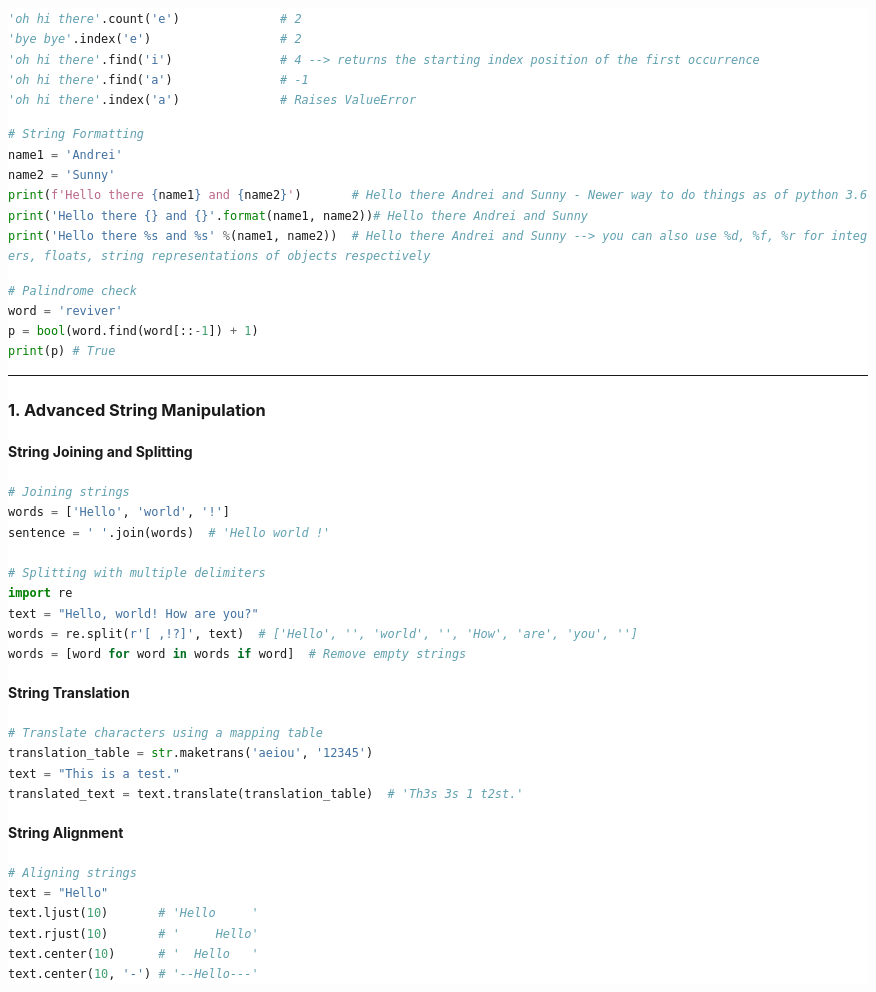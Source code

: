 ```python
'oh hi there'.count('e')              # 2
'bye bye'.index('e')                  # 2
'oh hi there'.find('i')               # 4 --> returns the starting index position of the first occurrence
'oh hi there'.find('a')               # -1
'oh hi there'.index('a')              # Raises ValueError
```

```python
# String Formatting
name1 = 'Andrei'
name2 = 'Sunny'
print(f'Hello there {name1} and {name2}')       # Hello there Andrei and Sunny - Newer way to do things as of python 3.6
print('Hello there {} and {}'.format(name1, name2))# Hello there Andrei and Sunny
print('Hello there %s and %s' %(name1, name2))  # Hello there Andrei and Sunny --> you can also use %d, %f, %r for integers, floats, string representations of objects respectively
```

```python
# Palindrome check
word = 'reviver'
p = bool(word.find(word[::-1]) + 1)
print(p) # True
```

---

### 1. **Advanced String Manipulation**
#### **String Joining and Splitting**
```python
# Joining strings
words = ['Hello', 'world', '!']
sentence = ' '.join(words)  # 'Hello world !'

# Splitting with multiple delimiters
import re
text = "Hello, world! How are you?"
words = re.split(r'[ ,!?]', text)  # ['Hello', '', 'world', '', 'How', 'are', 'you', '']
words = [word for word in words if word]  # Remove empty strings
```

#### **String Translation**
```python
# Translate characters using a mapping table
translation_table = str.maketrans('aeiou', '12345')
text = "This is a test."
translated_text = text.translate(translation_table)  # 'Th3s 3s 1 t2st.'
```

#### **String Alignment**
```python
# Aligning strings
text = "Hello"
text.ljust(10)       # 'Hello     '
text.rjust(10)       # '     Hello'
text.center(10)      # '  Hello   '
text.center(10, '-') # '--Hello---'
```

